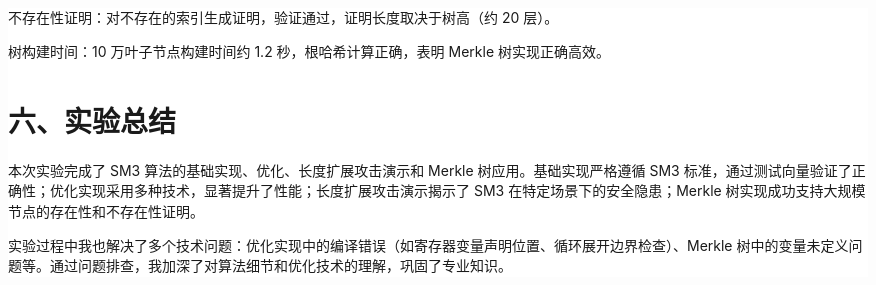 不存在性证明：对不存在的索引生成证明，验证通过，证明长度取决于树高（约 20 层）。​

树构建时间：10 万叶子节点构建时间约 1.2 秒，根哈希计算正确，表明 Merkle 树实现正确高效。

# 六、实验总结

本次实验完成了 SM3 算法的基础实现、优化、长度扩展攻击演示和 Merkle 树应用。基础实现严格遵循 SM3 标准，通过测试向量验证了正确性；优化实现采用多种技术，显著提升了性能；长度扩展攻击演示揭示了 SM3 在特定场景下的安全隐患；Merkle 树实现成功支持大规模节点的存在性和不存在性证明。​

实验过程中我也解决了多个技术问题：优化实现中的编译错误（如寄存器变量声明位置、循环展开边界检查）、Merkle 树中的变量未定义问题等。通过问题排查，我加深了对算法细节和优化技术的理解，巩固了专业知识。

